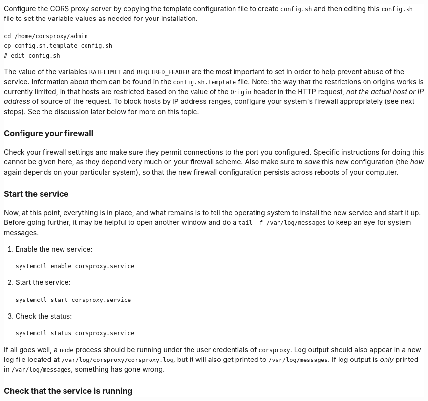 Configure the CORS proxy server by copying the template configuration file to create `config.sh` and then editing this `config.sh` file to set the variable values as needed for your installation.

   ``` shell
   cd /home/corsproxy/admin
   cp config.sh.template config.sh
   # edit config.sh
   ```

The value of the variables `RATELIMIT` and `REQUIRED_HEADER` are the most important to set in order to help prevent abuse of the service.  Information about them can be found in the `config.sh.template` file.  Note: the way that the restrictions on origins works is currently limited, in that hosts are restricted based on the value of the `Origin` header in the HTTP request, _not the actual host or IP address_ of source of the request.  To block hosts by IP address ranges, configure your system's firewall appropriately (see next steps).  See the discussion later below for more on this topic.


### Configure your firewall

Check your firewall settings and make sure they permit connections to the port you configured.  Specific instructions for doing this cannot be given here, as they depend very much on your firewall scheme.  Also make sure to _save_ this new configuration (the _how_ again depends on your particular system), so that the new firewall configuration persists across reboots of your computer.


### Start the service

Now, at this point, everything is in place, and what remains is to tell the operating system to install the new service and start it up.  Before going further, it may be helpful to open another window and do a `tail -f /var/log/messages` to keep an eye for system messages.

1. Enable the new service:

    ``` shell
    systemctl enable corsproxy.service
    ```

2. Start the service:

    ``` shell
    systemctl start corsproxy.service
    ```

3. Check the status:

    ``` shell
    systemctl status corsproxy.service
    ```

If all goes well, a `node` process should be running under the user credentials of `corsproxy`.  Log output should also appear in a new log file located at `/var/log/corsproxy/corsproxy.log`, but it will also get printed to `/var/log/messages`.  If log output is _only_ printed in `/var/log/messages`, something has gone wrong.


### Check that the service is running
